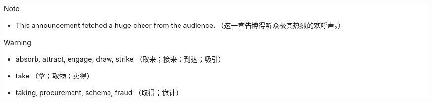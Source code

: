 > [!NOTE]
>
> - This announcement fetched a huge cheer from the audience. （这一宣告博得听众极其热烈的欢呼声。）
>

> [!WARNING]
>
> - absorb, attract, engage, draw, strike （取来；接来；到达；吸引）
>
> - take （拿；取物；卖得）
>
> - taking, procurement, scheme, fraud （取得；诡计）
>

